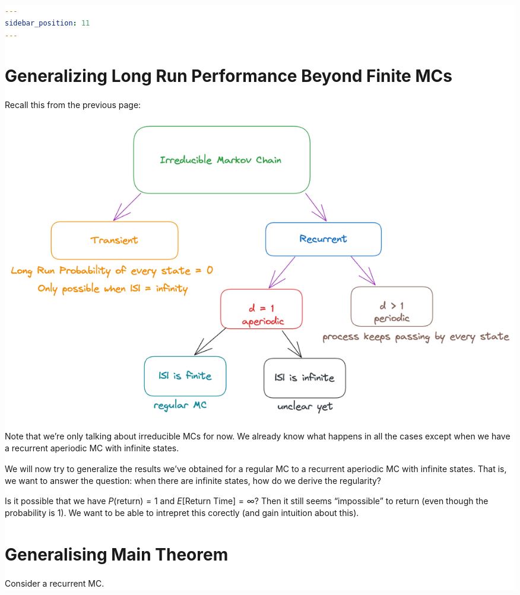 ```yaml
---
sidebar_position: 11
---
```


# Generalizing Long Run Performance Beyond Finite MCs

Recall this from the previous page:

![Untitled](week-8-assets/Untitled.png)

Note that we’re only talking about irreducible MCs for now. We already know what happens in all the cases except when we have a recurrent aperiodic MC with infinite states.

We will now try to generalize the results we’ve obtained for a regular MC to a recurrent aperiodic MC with infinite states. That is, we want to answer the question: when there are infinite states, how do we derive the regularity?

Is it possible that we have $P(\text{return}) = 1$ and $E[\text{Return Time}] = \infty$? Then it still seems “impossible” to return (even though the probability is $1$). We want to be able to intrepret this corectly (and gain intuition about this).

# Generalising Main Theorem

Consider a recurrent MC.
